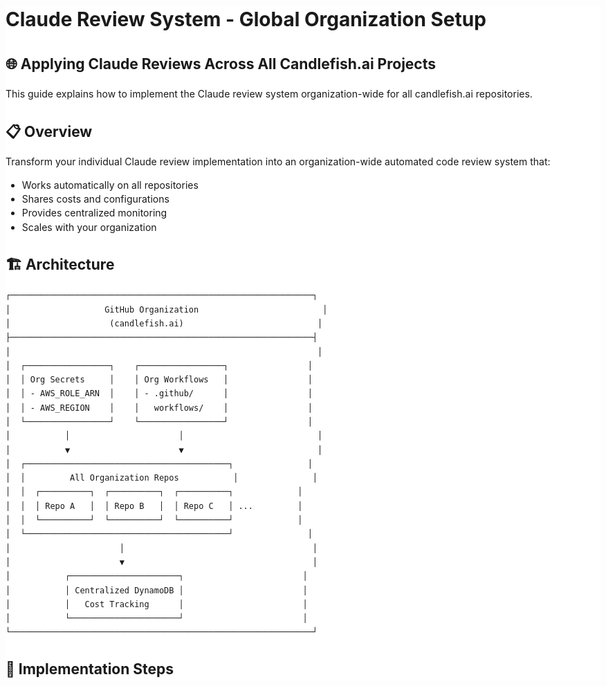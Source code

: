 # Claude Review System - Global Organization Setup

## 🌐 Applying Claude Reviews Across All Candlefish.ai Projects

This guide explains how to implement the Claude review system organization-wide for all candlefish.ai repositories.

## 📋 Overview

Transform your individual Claude review implementation into an organization-wide automated code review system that:
- Works automatically on all repositories
- Shares costs and configurations
- Provides centralized monitoring
- Scales with your organization

## 🏗️ Architecture

```
┌─────────────────────────────────────────────────────────────┐
│                   GitHub Organization                         │
│                    (candlefish.ai)                           │
├─────────────────────────────────────────────────────────────┤
│                                                              │
│  ┌─────────────────┐    ┌─────────────────┐                │
│  │ Org Secrets     │    │ Org Workflows   │                │
│  │ - AWS_ROLE_ARN  │    │ - .github/      │                │
│  │ - AWS_REGION    │    │   workflows/    │                │
│  └─────────────────┘    └─────────────────┘                │
│           │                      │                           │
│           ▼                      ▼                           │
│  ┌─────────────────────────────────────────┐               │
│  │         All Organization Repos           │               │
│  │  ┌──────────┐  ┌──────────┐  ┌──────────┐             │
│  │  │ Repo A   │  │ Repo B   │  │ Repo C   │ ...         │
│  │  └──────────┘  └──────────┘  └──────────┘             │
│  └─────────────────────────────────────────┘               │
│                      │                                      │
│                      ▼                                      │
│           ┌──────────────────────┐                        │
│           │ Centralized DynamoDB │                        │
│           │   Cost Tracking      │                        │
│           └──────────────────────┘                        │
└─────────────────────────────────────────────────────────────┘
```

## 🚀 Implementation Steps
